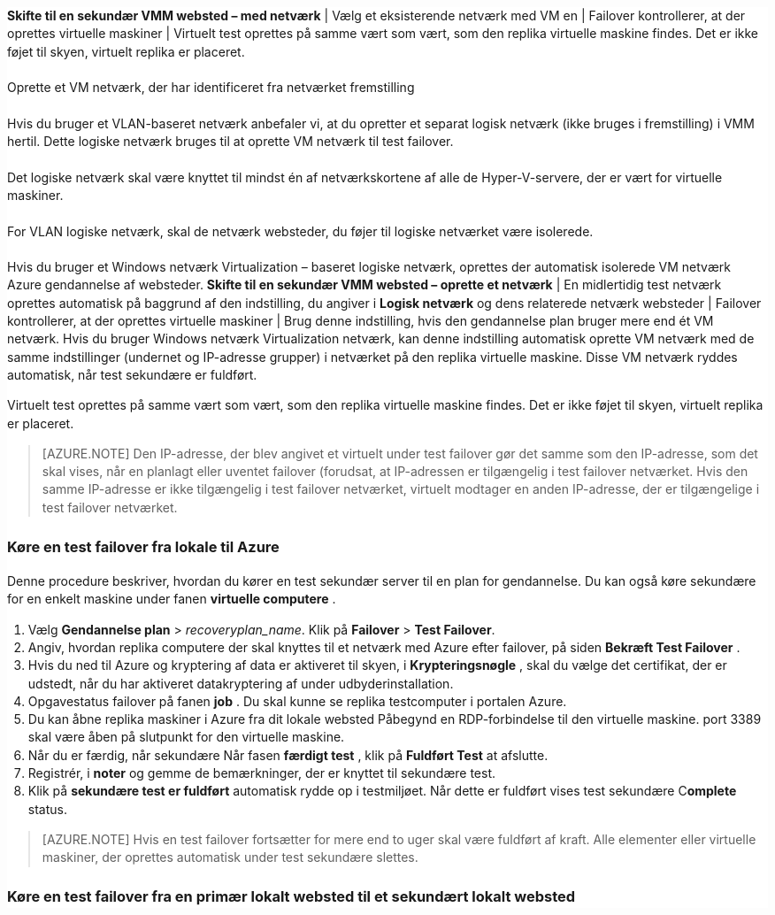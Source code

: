 **Skifte til en sekundær VMM websted – med netværk** | Vælg et eksisterende netværk med VM en | Failover kontrollerer, at der oprettes virtuelle maskiner | Virtuelt test oprettes på samme vært som vært, som den replika virtuelle maskine findes. Det er ikke føjet til skyen, virtuelt replika er placeret.<br/><br/>Oprette et VM netværk, der har identificeret fra netværket fremstilling<br/><br/>Hvis du bruger et VLAN-baseret netværk anbefaler vi, at du opretter et separat logisk netværk (ikke bruges i fremstilling) i VMM hertil. Dette logiske netværk bruges til at oprette VM netværk til test failover.<br/><br/>Det logiske netværk skal være knyttet til mindst én af netværkskortene af alle de Hyper-V-servere, der er vært for virtuelle maskiner.<br/><br/>For VLAN logiske netværk, skal de netværk websteder, du føjer til logiske netværket være isolerede.<br/><br/>Hvis du bruger et Windows netværk Virtualization – baseret logiske netværk, oprettes der automatisk isolerede VM netværk Azure gendannelse af websteder.
**Skifte til en sekundær VMM websted – oprette et netværk** | En midlertidig test netværk oprettes automatisk på baggrund af den indstilling, du angiver i **Logisk netværk** og dens relaterede netværk websteder | Failover kontrollerer, at der oprettes virtuelle maskiner | Brug denne indstilling, hvis den gendannelse plan bruger mere end ét VM netværk. Hvis du bruger Windows netværk Virtualization netværk, kan denne indstilling automatisk oprette VM netværk med de samme indstillinger (undernet og IP-adresse grupper) i netværket på den replika virtuelle maskine. Disse VM netværk ryddes automatisk, når test sekundære er fuldført.</p><p>Virtuelt test oprettes på samme vært som vært, som den replika virtuelle maskine findes. Det er ikke føjet til skyen, virtuelt replika er placeret.

>[AZURE.NOTE] Den IP-adresse, der blev angivet et virtuelt under test failover gør det samme som den IP-adresse, som det skal vises, når en planlagt eller uventet failover (forudsat, at IP-adressen er tilgængelig i test failover netværket. Hvis den samme IP-adresse er ikke tilgængelig i test failover netværket, virtuelt modtager en anden IP-adresse, der er tilgængelige i test failover netværket.



### <a name="run-a-test-failover-from-on-premises-to-azure"></a>Køre en test failover fra lokale til Azure

Denne procedure beskriver, hvordan du kører en test sekundær server til en plan for gendannelse. Du kan også køre sekundære for en enkelt maskine under fanen **virtuelle computere** .

1. Vælg **Gendannelse plan** > *recoveryplan_name*. Klik på **Failover** > **Test Failover**.
2. Angiv, hvordan replika computere der skal knyttes til et netværk med Azure efter failover, på siden **Bekræft Test Failover** .
3. Hvis du ned til Azure og kryptering af data er aktiveret til skyen, i **Krypteringsnøgle** , skal du vælge det certifikat, der er udstedt, når du har aktiveret datakryptering af under udbyderinstallation. 
4. Opgavestatus failover på fanen **job** . Du skal kunne se replika testcomputer i portalen Azure.
5. Du kan åbne replika maskiner i Azure fra dit lokale websted Påbegynd en RDP-forbindelse til den virtuelle maskine. port 3389 skal være åben på slutpunkt for den virtuelle maskine.
5. Når du er færdig, når sekundære Når fasen **færdigt test** , klik på **Fuldført Test** at afslutte.
5. Registrér, i **noter** og gemme de bemærkninger, der er knyttet til sekundære test.
8. Klik på **sekundære test er fuldført** automatisk rydde op i testmiljøet. Når dette er fuldført vises test sekundære C**omplete** status.

> [AZURE.NOTE] Hvis en test failover fortsætter for mere end to uger skal være fuldført af kraft. Alle elementer eller virtuelle maskiner, der oprettes automatisk under test sekundære slettes.
  

### <a name="run-a-test-failover-from-a-primary-on-premises-site-to-a-secondary-on-premises-site"></a>Køre en test failover fra en primær lokalt websted til et sekundært lokalt websted
